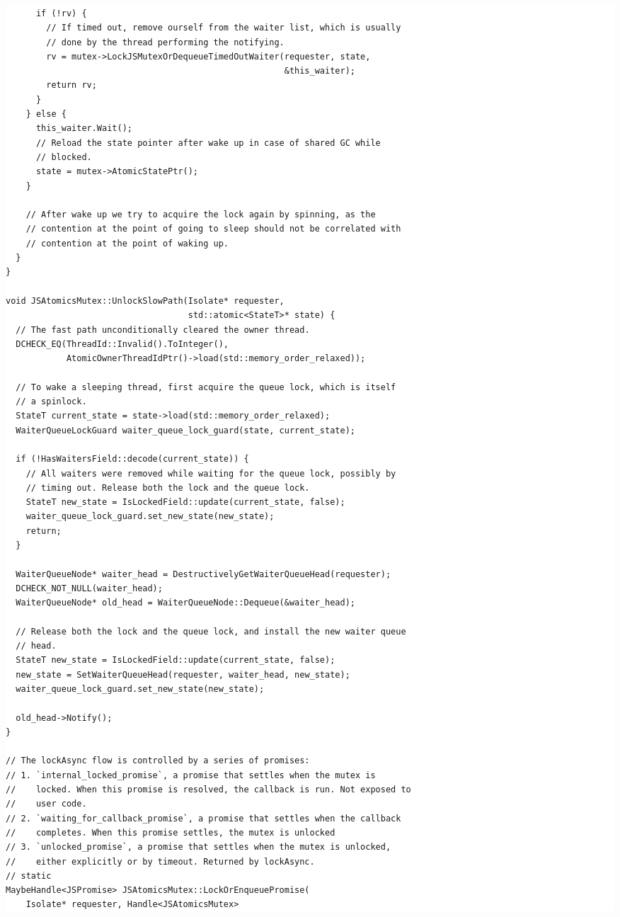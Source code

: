 ```
      if (!rv) {
        // If timed out, remove ourself from the waiter list, which is usually
        // done by the thread performing the notifying.
        rv = mutex->LockJSMutexOrDequeueTimedOutWaiter(requester, state,
                                                       &this_waiter);
        return rv;
      }
    } else {
      this_waiter.Wait();
      // Reload the state pointer after wake up in case of shared GC while
      // blocked.
      state = mutex->AtomicStatePtr();
    }

    // After wake up we try to acquire the lock again by spinning, as the
    // contention at the point of going to sleep should not be correlated with
    // contention at the point of waking up.
  }
}

void JSAtomicsMutex::UnlockSlowPath(Isolate* requester,
                                    std::atomic<StateT>* state) {
  // The fast path unconditionally cleared the owner thread.
  DCHECK_EQ(ThreadId::Invalid().ToInteger(),
            AtomicOwnerThreadIdPtr()->load(std::memory_order_relaxed));

  // To wake a sleeping thread, first acquire the queue lock, which is itself
  // a spinlock.
  StateT current_state = state->load(std::memory_order_relaxed);
  WaiterQueueLockGuard waiter_queue_lock_guard(state, current_state);

  if (!HasWaitersField::decode(current_state)) {
    // All waiters were removed while waiting for the queue lock, possibly by
    // timing out. Release both the lock and the queue lock.
    StateT new_state = IsLockedField::update(current_state, false);
    waiter_queue_lock_guard.set_new_state(new_state);
    return;
  }

  WaiterQueueNode* waiter_head = DestructivelyGetWaiterQueueHead(requester);
  DCHECK_NOT_NULL(waiter_head);
  WaiterQueueNode* old_head = WaiterQueueNode::Dequeue(&waiter_head);

  // Release both the lock and the queue lock, and install the new waiter queue
  // head.
  StateT new_state = IsLockedField::update(current_state, false);
  new_state = SetWaiterQueueHead(requester, waiter_head, new_state);
  waiter_queue_lock_guard.set_new_state(new_state);

  old_head->Notify();
}

// The lockAsync flow is controlled by a series of promises:
// 1. `internal_locked_promise`, a promise that settles when the mutex is
//    locked. When this promise is resolved, the callback is run. Not exposed to
//    user code.
// 2. `waiting_for_callback_promise`, a promise that settles when the callback
//    completes. When this promise settles, the mutex is unlocked
// 3. `unlocked_promise`, a promise that settles when the mutex is unlocked,
//    either explicitly or by timeout. Returned by lockAsync.
// static
MaybeHandle<JSPromise> JSAtomicsMutex::LockOrEnqueuePromise(
    Isolate* requester, Handle<JSAtomicsMutex>
```